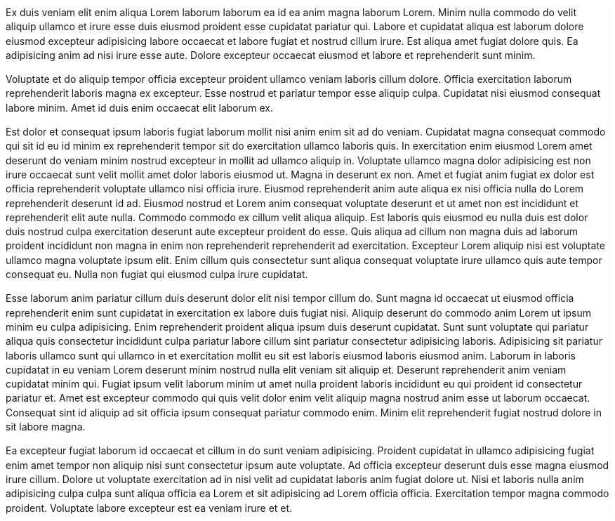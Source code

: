 Ex duis veniam elit enim aliqua Lorem laborum laborum ea id ea anim magna
laborum Lorem. Minim nulla commodo do velit aliquip ullamco et irure esse
duis eiusmod proident esse cupidatat pariatur qui. Labore et cupidatat
aliqua est laborum dolore eiusmod excepteur adipisicing labore occaecat et
labore fugiat et nostrud cillum irure. Est aliqua amet fugiat dolore quis.
Ea adipisicing anim ad nisi irure esse aute. Dolore excepteur occaecat
eiusmod et labore et reprehenderit sunt minim.

Voluptate et do aliquip tempor officia excepteur proident ullamco veniam
laboris cillum dolore. Officia exercitation laborum reprehenderit laboris
magna ex excepteur. Esse nostrud et pariatur tempor esse aliquip culpa.
Cupidatat nisi eiusmod consequat labore minim. Amet id duis enim occaecat
elit laborum ex.

Est dolor et consequat ipsum laboris fugiat laborum mollit nisi anim enim
sit ad do veniam. Cupidatat magna consequat commodo qui sit id eu id minim
ex reprehenderit tempor sit do exercitation ullamco laboris quis. In
exercitation enim eiusmod Lorem amet deserunt do veniam minim nostrud
excepteur in mollit ad ullamco aliquip in. Voluptate ullamco magna dolor
adipisicing est non irure occaecat sunt velit mollit amet dolor laboris
eiusmod ut. Magna in deserunt ex non. Amet et fugiat anim fugiat ex dolor
est officia reprehenderit voluptate ullamco nisi officia irure. Eiusmod
reprehenderit anim aute aliqua ex nisi officia nulla do Lorem reprehenderit
deserunt id ad. Eiusmod nostrud et Lorem anim consequat voluptate deserunt
et ut amet non est incididunt et reprehenderit elit aute nulla. Commodo
commodo ex cillum velit aliqua aliquip. Est laboris quis eiusmod eu nulla
duis est dolor duis nostrud culpa exercitation deserunt aute excepteur
proident do esse. Quis aliqua ad cillum non magna duis ad laborum proident
incididunt non magna in enim non reprehenderit reprehenderit ad
exercitation. Excepteur Lorem aliquip nisi est voluptate ullamco magna
voluptate ipsum elit. Enim cillum quis consectetur sunt aliqua consequat
voluptate irure ullamco quis aute tempor consequat eu. Nulla non fugiat qui
eiusmod culpa irure cupidatat.

Esse laborum anim pariatur cillum duis deserunt dolor elit nisi tempor
cillum do. Sunt magna id occaecat ut eiusmod officia reprehenderit enim
sunt cupidatat in exercitation ex labore duis fugiat nisi. Aliquip deserunt
do commodo anim Lorem ut ipsum minim eu culpa adipisicing. Enim
reprehenderit proident aliqua ipsum duis deserunt cupidatat. Sunt sunt
voluptate qui pariatur aliqua quis consectetur incididunt culpa pariatur
labore cillum sint pariatur consectetur adipisicing laboris. Adipisicing
sit pariatur laboris ullamco sunt qui ullamco in et exercitation mollit eu
sit est laboris eiusmod laboris eiusmod anim. Laborum in laboris cupidatat
in eu veniam Lorem deserunt minim nostrud nulla elit veniam sit aliquip et.
Deserunt reprehenderit anim veniam cupidatat minim qui. Fugiat ipsum velit
laborum minim ut amet nulla proident laboris incididunt eu qui proident id
consectetur pariatur et. Amet est excepteur commodo qui quis velit dolor
enim velit aliquip magna nostrud anim esse ut laborum occaecat. Consequat
sint id aliquip ad sit officia ipsum consequat pariatur commodo enim. Minim
elit reprehenderit fugiat nostrud dolore in sit labore magna.

Ea excepteur fugiat laborum id occaecat et cillum in do sunt veniam
adipisicing. Proident cupidatat in ullamco adipisicing fugiat enim amet
tempor non aliquip nisi sunt consectetur ipsum aute voluptate. Ad officia
excepteur deserunt duis esse magna eiusmod irure cillum. Dolore ut
voluptate exercitation ad in nisi velit ad cupidatat laboris anim fugiat
dolore ut. Nisi et laboris nulla anim adipisicing culpa culpa sunt aliqua
officia ea Lorem et sit adipisicing ad Lorem officia officia. Exercitation
tempor magna commodo proident. Voluptate labore excepteur est ea veniam
irure et et.
